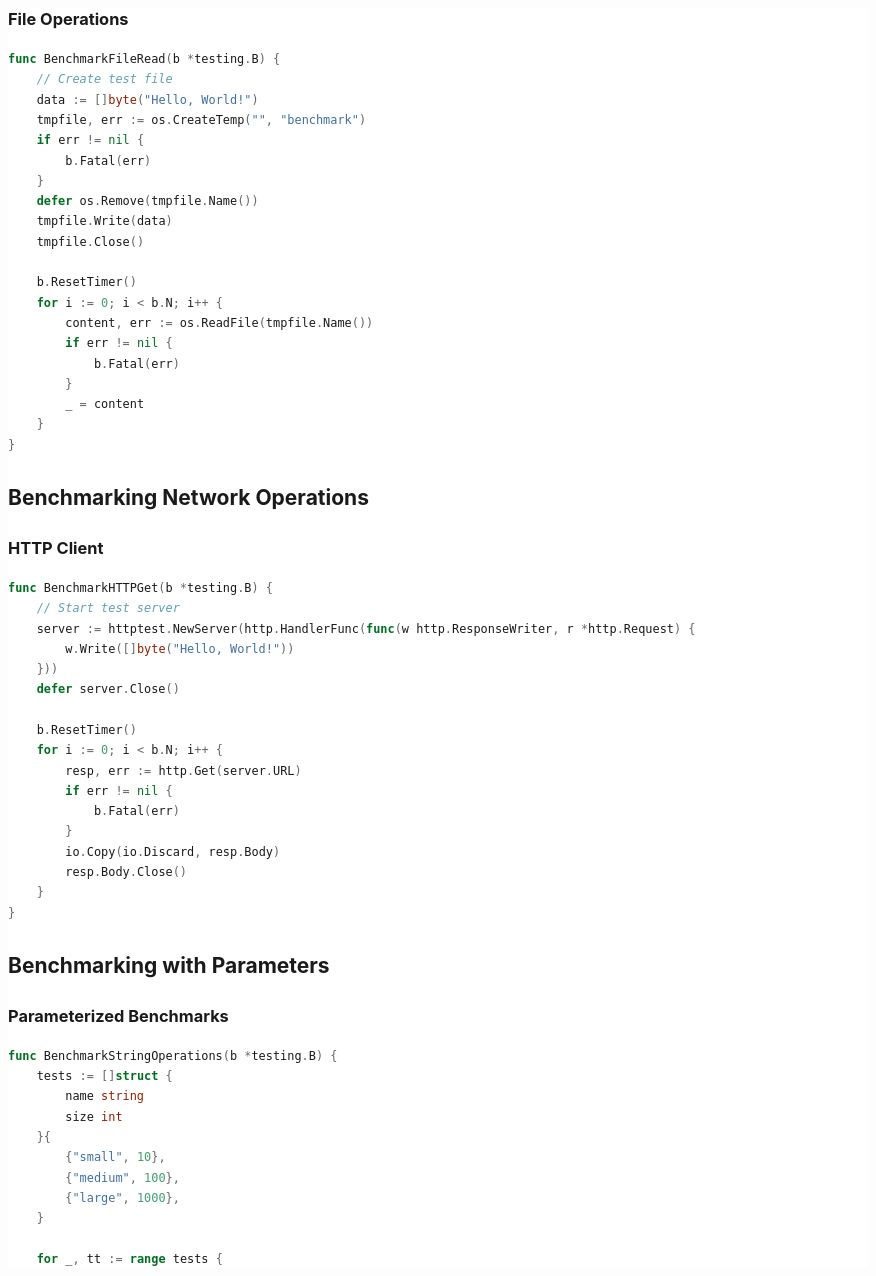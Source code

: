### File Operations
```go
func BenchmarkFileRead(b *testing.B) {
    // Create test file
    data := []byte("Hello, World!")
    tmpfile, err := os.CreateTemp("", "benchmark")
    if err != nil {
        b.Fatal(err)
    }
    defer os.Remove(tmpfile.Name())
    tmpfile.Write(data)
    tmpfile.Close()

    b.ResetTimer()
    for i := 0; i < b.N; i++ {
        content, err := os.ReadFile(tmpfile.Name())
        if err != nil {
            b.Fatal(err)
        }
        _ = content
    }
}
```

## Benchmarking Network Operations

### HTTP Client
```go
func BenchmarkHTTPGet(b *testing.B) {
    // Start test server
    server := httptest.NewServer(http.HandlerFunc(func(w http.ResponseWriter, r *http.Request) {
        w.Write([]byte("Hello, World!"))
    }))
    defer server.Close()

    b.ResetTimer()
    for i := 0; i < b.N; i++ {
        resp, err := http.Get(server.URL)
        if err != nil {
            b.Fatal(err)
        }
        io.Copy(io.Discard, resp.Body)
        resp.Body.Close()
    }
}
```

## Benchmarking with Parameters

### Parameterized Benchmarks
```go
func BenchmarkStringOperations(b *testing.B) {
    tests := []struct {
        name string
        size int
    }{
        {"small", 10},
        {"medium", 100},
        {"large", 1000},
    }

    for _, tt := range tests {
```